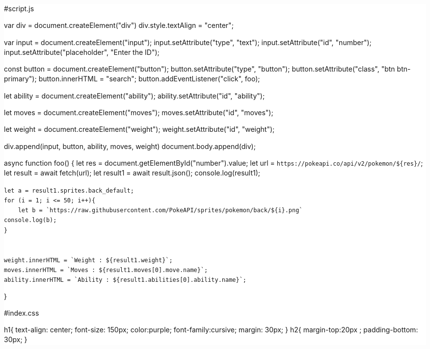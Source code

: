                 
    
</body>
</html>


#script.js

var div = document.createElement("div")
div.style.textAlign = "center";

var input = document.createElement("input");
input.setAttribute("type", "text");
input.setAttribute("id", "number");
input.setAttribute("placeholder", "Enter the ID");

const button = document.createElement("button");
button.setAttribute("type", "button");
button.setAttribute("class", "btn btn-primary");
button.innerHTML = "search";
button.addEventListener("click", foo);

let ability = document.createElement("ability");
ability.setAttribute("id", "ability");

let moves = document.createElement("moves");
moves.setAttribute("id", "moves");

let weight = document.createElement("weight");
weight.setAttribute("id", "weight");

div.append(input, button, ability, moves, weight)
document.body.append(div);


async function foo() {
    let res = document.getElementById("number").value;
    let url = `https://pokeapi.co/api/v2/pokemon/${res}/`;
    let result = await fetch(url);
    let result1 = await result.json();
    console.log(result1);

    let a = result1.sprites.back_default;
    for (i = 1; i <= 50; i++){
        let b = `https://raw.githubusercontent.com/PokeAPI/sprites/pokemon/back/${i}.png`
    console.log(b);
    }


    weight.innerHTML = `Weight : ${result1.weight}`;
    moves.innerHTML = `Moves : ${result1.moves[0].move.name}`;
    ability.innerHTML = `Ability : ${result1.abilities[0].ability.name}`;
}

#index.css

h1{
text-align: center;
font-size: 150px;
color:purple;
font-family:cursive;
margin: 30px;
}
h2{
    margin-top:20px ;
    padding-bottom: 30px;
}
